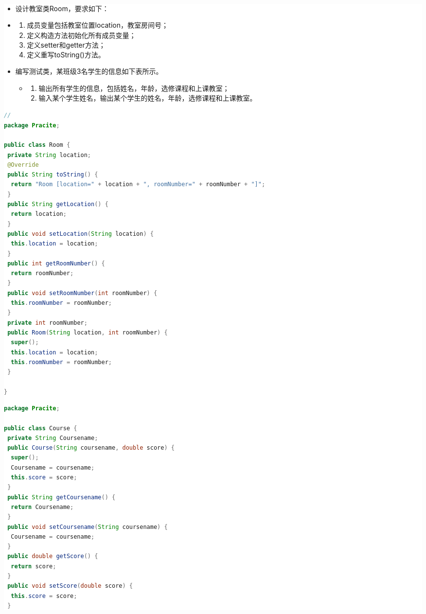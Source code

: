 -  设计教室类Room，要求如下：

  - 1. 成员变量包括教室位置location，教室房间号；
    2. 定义构造方法初始化所有成员变量；
    3. 定义setter和getter方法；
    4. 定义重写toString()方法。

- 编写测试类，某班级3名学生的信息如下表所示。

  - 1. 输出所有学生的信息，包括姓名，年龄，选修课程和上课教室；
    2. 输入某个学生姓名，输出某个学生的姓名，年龄，选修课程和上课教室。

```java
//
package Pracite;

public class Room {
 private String location;
 @Override
 public String toString() {
  return "Room [location=" + location + ", roomNumber=" + roomNumber + "]";
 }
 public String getLocation() {
  return location;
 }
 public void setLocation(String location) {
  this.location = location;
 }
 public int getRoomNumber() {
  return roomNumber;
 }
 public void setRoomNumber(int roomNumber) {
  this.roomNumber = roomNumber;
 }
 private int roomNumber;
 public Room(String location, int roomNumber) {
  super();
  this.location = location;
  this.roomNumber = roomNumber;
 }
 
}
```

```java
package Pracite;

public class Course {
 private String Coursename;
 public Course(String coursename, double score) {
  super();
  Coursename = coursename;
  this.score = score;
 }
 public String getCoursename() {
  return Coursename;
 }
 public void setCoursename(String coursename) {
  Coursename = coursename;
 }
 public double getScore() {
  return score;
 }
 public void setScore(double score) {
  this.score = score;
 }
```